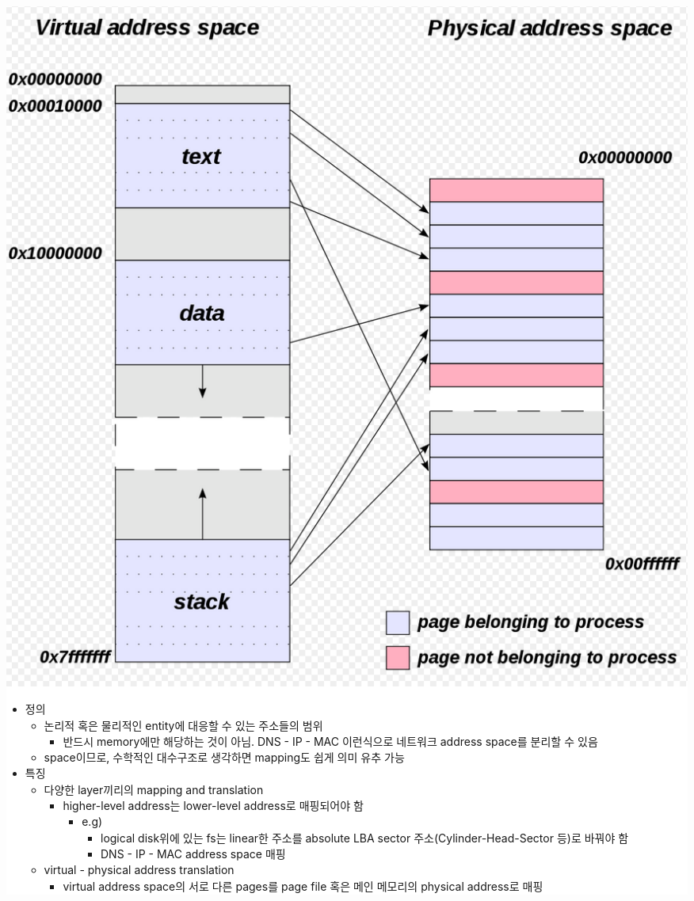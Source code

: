![](./images/os/virtual_address_space_and_physical_address_space1.png)

- 정의
  - 논리적 혹은 물리적인 entity에 대응할 수 있는 주소들의 범위
    - 반드시 memory에만 해당하는 것이 아님. DNS - IP - MAC 이런식으로 네트워크 address space를 분리할 수 있음
  - space이므로, 수학적인 대수구조로 생각하면 mapping도 쉽게 의미 유추 가능
- 특징
  - 다양한 layer끼리의 mapping and translation
    - higher-level address는 lower-level address로 매핑되어야 함
      - e.g)
        - logical disk위에 있는 fs는 linear한 주소를 absolute LBA sector 주소(Cylinder-Head-Sector 등)로 바꿔야 함
        - DNS - IP - MAC address space 매핑
  - virtual - physical address translation
    - virtual address space의 서로 다른 pages를 page file 혹은 메인 메모리의 physical address로 매핑
